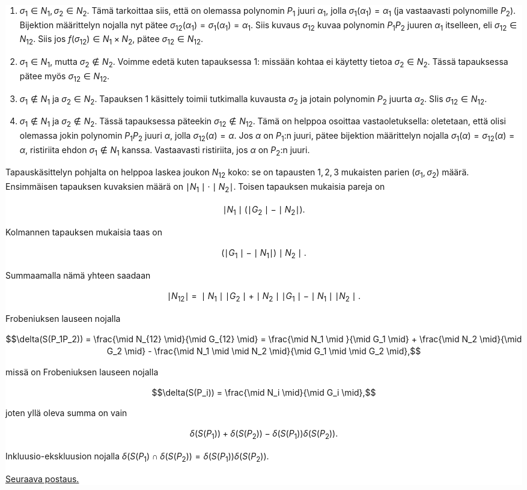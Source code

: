 1. $\sigma_1 \in N_1, \sigma_2 \in N_2$. Tämä tarkoittaa siis, että on olemassa polynomin $P_1$ juuri $\alpha_1$, jolla $\sigma_1(\alpha_1) = \alpha_1$ (ja vastaavasti polynomille $P_2$). Bijektion määrittelyn nojalla nyt pätee $\sigma_{12}(\alpha_1) = \sigma_1(\alpha_1) = \alpha_1$. Siis kuvaus $\sigma_{12}$ kuvaa polynomin $P_1P_2$ juuren $\alpha_1$ itselleen, eli $\sigma_{12} \in N_{12}$. Siis jos $f(\sigma_{12}) \in N_1 \times N_2$, pätee $\sigma_{12} \in N_{12}$.

2. $\sigma_1 \in N_1$, mutta $\sigma_2 \not\in N_2$. Voimme edetä kuten tapauksessa 1: missään kohtaa ei käytetty tietoa $\sigma_2 \in N_2$. Tässä tapauksessa pätee myös $\sigma_{12} \in N_{12}$.

3. $\sigma_1 \not\in N_1$ ja $\sigma_2 \in N_2$. Tapauksen 1 käsittely toimii tutkimalla kuvausta $\sigma_2$ ja jotain polynomin $P_2$ juurta $\alpha_2$. SIis $\sigma_{12} \in N_{12}$.

4. $\sigma_1 \not\in N_1$ ja $\sigma_2 \not\in N_2$. Tässä tapauksessa päteekin $\sigma_{12} \not\in N_{12}$. Tämä on helppoa osoittaa vastaoletuksella: oletetaan, että olisi olemassa jokin polynomin $P_1P_2$ juuri $\alpha$, jolla $\sigma_{12}(\alpha) = \alpha$. Jos $\alpha$ on $P_1$:n juuri, pätee bijektion määrittelyn nojalla $\sigma_1(\alpha) = \sigma_{12}(\alpha) = \alpha$, ristiriita ehdon $\sigma_1 \not\in N_1$ kanssa. Vastaavasti ristiriita, jos $\alpha$ on $P_2$:n juuri.

Tapauskäsittelyn pohjalta on helppoa laskea joukon $N_{12}$ koko: se on tapausten $1, 2, 3$ mukaisten parien $(\sigma_1, \sigma_2)$ määrä. Ensimmäisen tapauksen kuvaksien määrä on $\mid N_1 \mid \cdot \mid N_2 \mid$. Toisen tapauksen mukaisia pareja on

$$\mid N_1 \mid (\mid G_2 \mid - \mid N_2 \mid).$$

Kolmannen tapauksen mukaisia taas on

$$(\mid G_1 \mid - \mid N_1 \mid)\mid N_2 \mid.$$

Summaamalla nämä yhteen saadaan

$$\mid N_{12} \mid \ =  \ \mid N_1 \mid \mid G_2 \mid + \mid N_2 \mid\mid G_1 \mid - \mid N_1 \mid \mid N_2 \mid.$$

Frobeniuksen lauseen nojalla

$$\delta(S(P_1P_2)) = \frac{\mid N_{12} \mid}{\mid G_{12} \mid} = \frac{\mid N_1 \mid }{\mid G_1 \mid} + \frac{\mid N_2 \mid}{\mid G_2 \mid} - \frac{\mid N_1 \mid \mid N_2 \mid}{\mid G_1 \mid \mid G_2 \mid},$$

missä on Frobeniuksen lauseen nojalla

$$\delta(S(P_i)) = \frac{\mid N_i \mid}{\mid G_i \mid},$$

joten yllä oleva summa on vain

$$\delta(S(P_1)) + \delta(S(P_2)) - \delta(S(P_1))\delta(S(P_2)).$$

Inkluusio-ekskluusion nojalla $\delta(S(P_1) \cap \delta(S(P_2)) = \delta(S(P_1))\delta(S(P_2))$.

[Seuraava postaus.](https://blog.matematiikkakilpailut.fi/2019/06/05/PYA03lause4.html)
